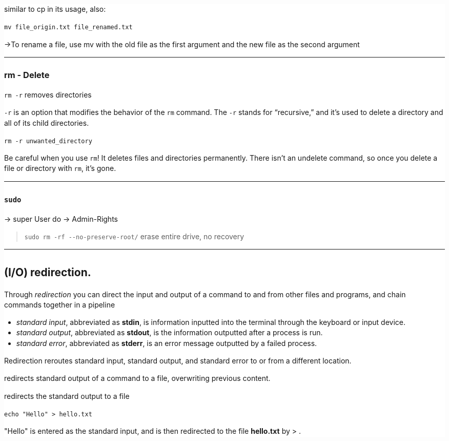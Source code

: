 similar to cp in its usage, also:

```
mv file_origin.txt file_renamed.txt
```

->To rename a file, use mv with the old file as the first argument and the new file as the second argument

------

### rm - Delete

`rm -r` removes directories

`-r` is an option that modifies the behavior of the `rm` command. The `-r` stands for “recursive,” and it’s used to delete a directory and all of its child directories.

```
rm -r unwanted_directory
```

Be careful when you use `rm`! It deletes files and directories permanently. There isn’t an undelete command, so once you delete a file or directory with `rm`, it’s gone.

------

### `sudo` 

-> super User do -> Admin-Rights 

> `sudo rm -rf --no-preserve-root/` erase entire drive, no recovery

------

## (I/O) redirection.

Through *redirection* you can direct the input and output of a command to and from other files and programs, and chain commands together in a pipeline

- *standard input*, abbreviated as **stdin**, is information inputted into the terminal through the keyboard or input device.
- *standard output*, abbreviated as **stdout**, is the information outputted after a process is run.
- *standard error*, abbreviated as **stderr**, is an error message outputted by a failed process.

Redirection reroutes standard input, standard output, and standard error to or from a different location.

redirects standard output of a command to a file, overwriting previous content.

redirects the standard output to a file

```
echo "Hello" > hello.txt
```

"Hello" is entered as the standard input, and is then redirected to the file **hello.txt** by > .
